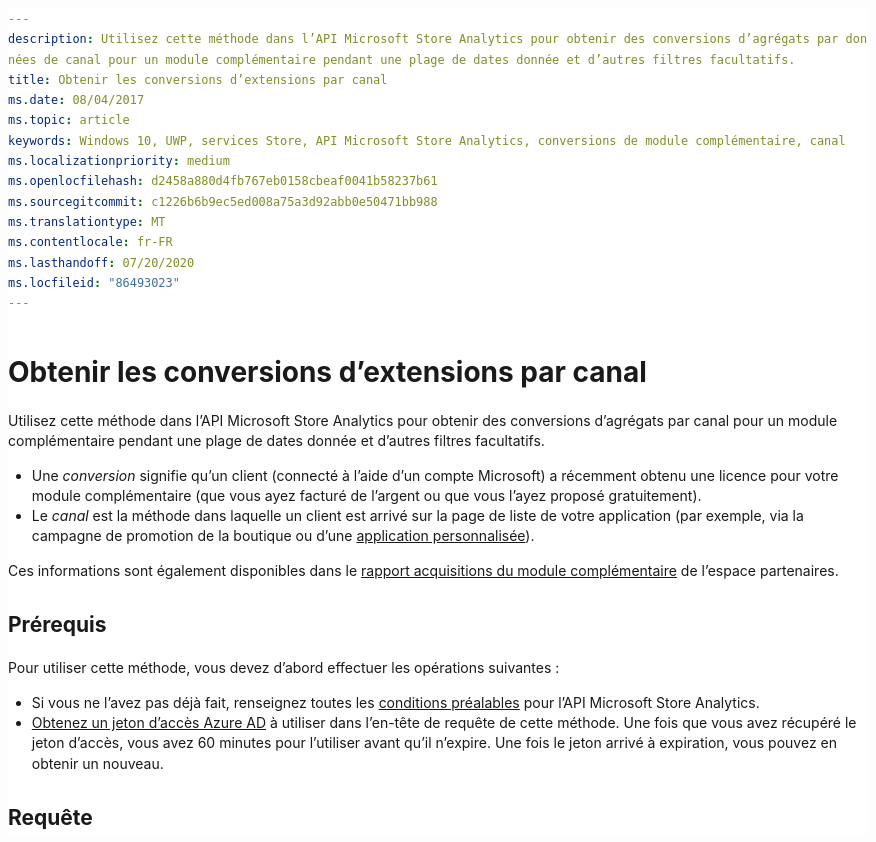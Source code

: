 ```yaml
---
description: Utilisez cette méthode dans l’API Microsoft Store Analytics pour obtenir des conversions d’agrégats par données de canal pour un module complémentaire pendant une plage de dates donnée et d’autres filtres facultatifs.
title: Obtenir les conversions d’extensions par canal
ms.date: 08/04/2017
ms.topic: article
keywords: Windows 10, UWP, services Store, API Microsoft Store Analytics, conversions de module complémentaire, canal
ms.localizationpriority: medium
ms.openlocfilehash: d2458a880d4fb767eb0158cbeaf0041b58237b61
ms.sourcegitcommit: c1226b6b9ec5ed008a75a3d92abb0e50471bb988
ms.translationtype: MT
ms.contentlocale: fr-FR
ms.lasthandoff: 07/20/2020
ms.locfileid: "86493023"
---
```

# <a name="get-add-on-conversions-by-channel"></a>Obtenir les conversions d’extensions par canal

Utilisez cette méthode dans l’API Microsoft Store Analytics pour obtenir des conversions d’agrégats par canal pour un module complémentaire pendant une plage de dates donnée et d’autres filtres facultatifs.

* Une *conversion* signifie qu’un client (connecté à l’aide d’un compte Microsoft) a récemment obtenu une licence pour votre module complémentaire (que vous ayez facturé de l’argent ou que vous l’ayez proposé gratuitement).
* Le *canal* est la méthode dans laquelle un client est arrivé sur la page de liste de votre application (par exemple, via la campagne de promotion de la boutique ou d’une [application personnalisée](../publish/create-a-custom-app-promotion-campaign.md)).

Ces informations sont également disponibles dans le [rapport acquisitions du module complémentaire](../publish/add-on-acquisitions-report.md#add-on-page-views-and-conversions-by-campaign-id) de l’espace partenaires.

## <a name="prerequisites"></a>Prérequis

Pour utiliser cette méthode, vous devez d’abord effectuer les opérations suivantes :

* Si vous ne l’avez pas déjà fait, renseignez toutes les [conditions préalables](access-analytics-data-using-windows-store-services.md#prerequisites) pour l’API Microsoft Store Analytics.
* [Obtenez un jeton d’accès Azure AD](access-analytics-data-using-windows-store-services.md#obtain-an-azure-ad-access-token) à utiliser dans l’en-tête de requête de cette méthode. Une fois que vous avez récupéré le jeton d’accès, vous avez 60 minutes pour l’utiliser avant qu’il n’expire. Une fois le jeton arrivé à expiration, vous pouvez en obtenir un nouveau.

## <a name="request"></a>Requête

